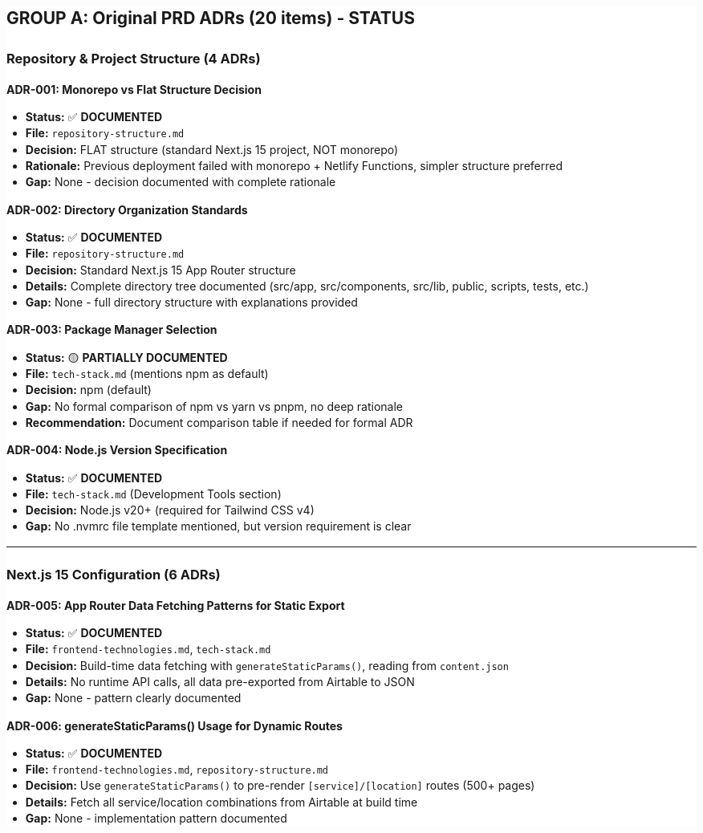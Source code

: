 
## GROUP A: Original PRD ADRs (20 items) - STATUS

### Repository & Project Structure (4 ADRs)

**ADR-001: Monorepo vs Flat Structure Decision**
- **Status:** ✅ **DOCUMENTED**
- **File:** `repository-structure.md`
- **Decision:** FLAT structure (standard Next.js 15 project, NOT monorepo)
- **Rationale:** Previous deployment failed with monorepo + Netlify Functions, simpler structure preferred
- **Gap:** None - decision documented with complete rationale

**ADR-002: Directory Organization Standards**
- **Status:** ✅ **DOCUMENTED**
- **File:** `repository-structure.md`
- **Decision:** Standard Next.js 15 App Router structure
- **Details:** Complete directory tree documented (src/app, src/components, src/lib, public, scripts, tests, etc.)
- **Gap:** None - full directory structure with explanations provided

**ADR-003: Package Manager Selection**
- **Status:** 🟡 **PARTIALLY DOCUMENTED**
- **File:** `tech-stack.md` (mentions npm as default)
- **Decision:** npm (default)
- **Gap:** No formal comparison of npm vs yarn vs pnpm, no deep rationale
- **Recommendation:** Document comparison table if needed for formal ADR

**ADR-004: Node.js Version Specification**
- **Status:** ✅ **DOCUMENTED**
- **File:** `tech-stack.md` (Development Tools section)
- **Decision:** Node.js v20+ (required for Tailwind CSS v4)
- **Gap:** No .nvmrc file template mentioned, but version requirement is clear

---

### Next.js 15 Configuration (6 ADRs)

**ADR-005: App Router Data Fetching Patterns for Static Export**
- **Status:** ✅ **DOCUMENTED**
- **File:** `frontend-technologies.md`, `tech-stack.md`
- **Decision:** Build-time data fetching with `generateStaticParams()`, reading from `content.json`
- **Details:** No runtime API calls, all data pre-exported from Airtable to JSON
- **Gap:** None - pattern clearly documented

**ADR-006: generateStaticParams() Usage for Dynamic Routes**
- **Status:** ✅ **DOCUMENTED**
- **File:** `frontend-technologies.md`, `repository-structure.md`
- **Decision:** Use `generateStaticParams()` to pre-render `[service]/[location]` routes (500+ pages)
- **Details:** Fetch all service/location combinations from Airtable at build time
- **Gap:** None - implementation pattern documented
